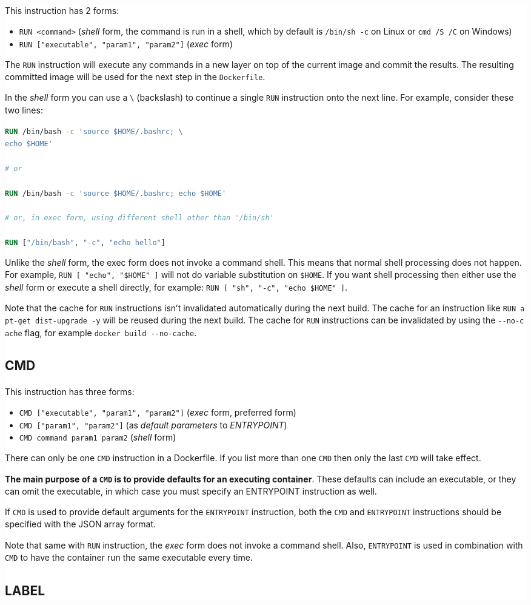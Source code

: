 This instruction has 2 forms:

- `RUN <command>` (_shell_ form, the command is run in a shell, which by default is `/bin/sh -c` on Linux or `cmd /S /C` on Windows)
- `RUN ["executable", "param1", "param2"]` (_exec_ form)

The `RUN` instruction will execute any commands in a new layer on top of the current image and commit the results. The resulting committed image will be used for the next step in the `Dockerfile`.

In the _shell_ form you can use a `\` (backslash) to continue a single `RUN` instruction onto the next line. For example, consider these two lines:

```dockerfile
RUN /bin/bash -c 'source $HOME/.bashrc; \
echo $HOME'

# or

RUN /bin/bash -c 'source $HOME/.bashrc; echo $HOME'

# or, in exec form, using different shell other than '/bin/sh'

RUN ["/bin/bash", "-c", "echo hello"]
```

Unlike the _shell_ form, the exec form does not invoke a command shell. This means that normal shell processing does not happen. For example, `RUN [ "echo", "$HOME" ]` will not do variable substitution on `$HOME`.  If you want shell processing then either use the _shell_ form or execute a shell directly, for example: `RUN [ "sh", "-c", "echo $HOME" ]`.

Note that the cache for `RUN` instructions isn’t invalidated automatically during the next build. The cache for an instruction like `RUN apt-get dist-upgrade -y` will be reused during the next build. The cache for `RUN` instructions can be invalidated by using the `--no-cache` flag, for example `docker build --no-cache`.

## CMD

This instruction has three forms:

- `CMD ["executable", "param1", "param2"]` (_exec_ form, preferred form)
- `CMD ["param1", "param2"]` (as _default parameters_ to _ENTRYPOINT_)
- `CMD command param1 param2` (_shell_ form)

There can only be one `CMD` instruction in a Dockerfile. If you list more than one `CMD` then only the last `CMD` will take effect.

**The main purpose of a `CMD` is to provide defaults for an executing container**. These defaults can include an executable, or they can omit the executable, in which case you must specify an ENTRYPOINT instruction as well.

If `CMD` is used to provide default arguments for the `ENTRYPOINT` instruction, both the `CMD` and `ENTRYPOINT` instructions should be specified with the JSON array format.

Note that same with `RUN` instruction, the _exec_ form does not invoke a command shell. Also, `ENTRYPOINT` is used in combination with `CMD` to have the container run the same executable every time.

## LABEL
